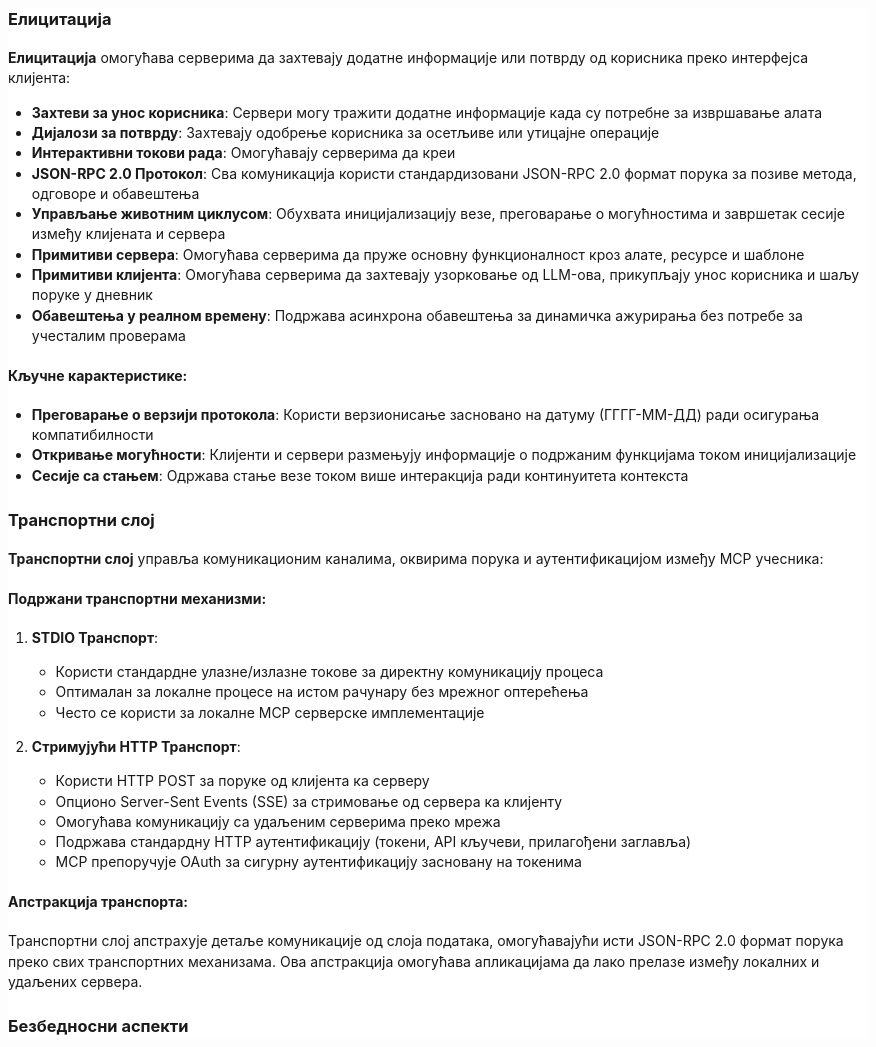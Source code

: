 ### Елицитација  

**Елицитација** омогућава серверима да захтевају додатне информације или потврду од корисника преко интерфејса клијента:

- **Захтеви за унос корисника**: Сервери могу тражити додатне информације када су потребне за извршавање алата
- **Дијалози за потврду**: Захтевају одобрење корисника за осетљиве или утицајне операције
- **Интерактивни токови рада**: Омогућавају серверима да креи
- **JSON-RPC 2.0 Протокол**: Сва комуникација користи стандардизовани JSON-RPC 2.0 формат порука за позиве метода, одговоре и обавештења  
- **Управљање животним циклусом**: Обухвата иницијализацију везе, преговарање о могућностима и завршетак сесије између клијената и сервера  
- **Примитиви сервера**: Омогућава серверима да пруже основну функционалност кроз алате, ресурсе и шаблоне  
- **Примитиви клијента**: Омогућава серверима да захтевају узорковање од LLM-ова, прикупљају унос корисника и шаљу поруке у дневник  
- **Обавештења у реалном времену**: Подржава асинхрона обавештења за динамичка ажурирања без потребе за учесталим проверама  

#### Кључне карактеристике:

- **Преговарање о верзији протокола**: Користи верзионисање засновано на датуму (ГГГГ-ММ-ДД) ради осигурања компатибилности  
- **Откривање могућности**: Клијенти и сервери размењују информације о подржаним функцијама током иницијализације  
- **Сесије са стањем**: Одржава стање везе током више интеракција ради континуитета контекста  

### Транспортни слој

**Транспортни слој** управља комуникационим каналима, оквирима порука и аутентификацијом између MCP учесника:

#### Подржани транспортни механизми:

1. **STDIO Транспорт**:
   - Користи стандардне улазне/излазне токове за директну комуникацију процеса  
   - Оптималан за локалне процесе на истом рачунару без мрежног оптерећења  
   - Често се користи за локалне MCP серверске имплементације  

2. **Стримујући HTTP Транспорт**:
   - Користи HTTP POST за поруке од клијента ка серверу  
   - Опционо Server-Sent Events (SSE) за стримовање од сервера ка клијенту  
   - Омогућава комуникацију са удаљеним серверима преко мрежа  
   - Подржава стандардну HTTP аутентификацију (токени, API кључеви, прилагођени заглавља)  
   - MCP препоручује OAuth за сигурну аутентификацију засновану на токенима  

#### Апстракција транспорта:

Транспортни слој апстрахује детаље комуникације од слоја података, омогућавајући исти JSON-RPC 2.0 формат порука преко свих транспортних механизама. Ова апстракција омогућава апликацијама да лако прелазе између локалних и удаљених сервера.

### Безбедносни аспекти
